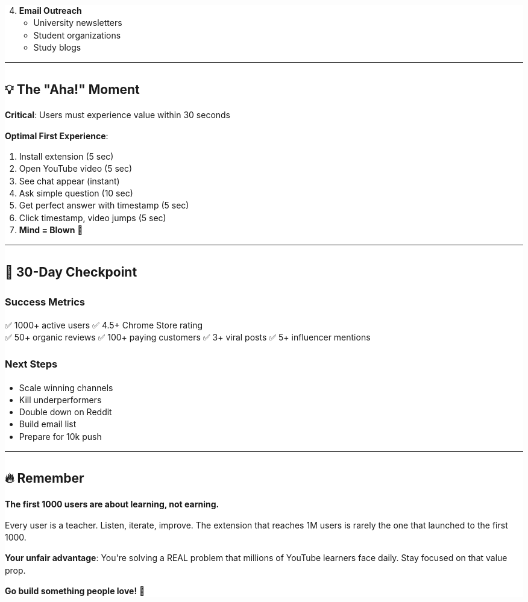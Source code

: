4. **Email Outreach**
   - University newsletters
   - Student organizations
   - Study blogs

---

## 💡 The "Aha!" Moment

**Critical**: Users must experience value within 30 seconds

**Optimal First Experience**:
1. Install extension (5 sec)
2. Open YouTube video (5 sec)
3. See chat appear (instant)
4. Ask simple question (10 sec)
5. Get perfect answer with timestamp (5 sec)
6. Click timestamp, video jumps (5 sec)
7. **Mind = Blown** 🤯

---

## 🏁 30-Day Checkpoint

### Success Metrics
✅ 1000+ active users
✅ 4.5+ Chrome Store rating  
✅ 50+ organic reviews
✅ 100+ paying customers
✅ 3+ viral posts
✅ 5+ influencer mentions

### Next Steps
- Scale winning channels
- Kill underperformers  
- Double down on Reddit
- Build email list
- Prepare for 10k push

---

## 🔥 Remember

**The first 1000 users are about learning, not earning.**

Every user is a teacher. Listen, iterate, improve. The extension that reaches 1M users is rarely the one that launched to the first 1000.

**Your unfair advantage**: You're solving a REAL problem that millions of YouTube learners face daily. Stay focused on that value prop.

**Go build something people love!** 🚀